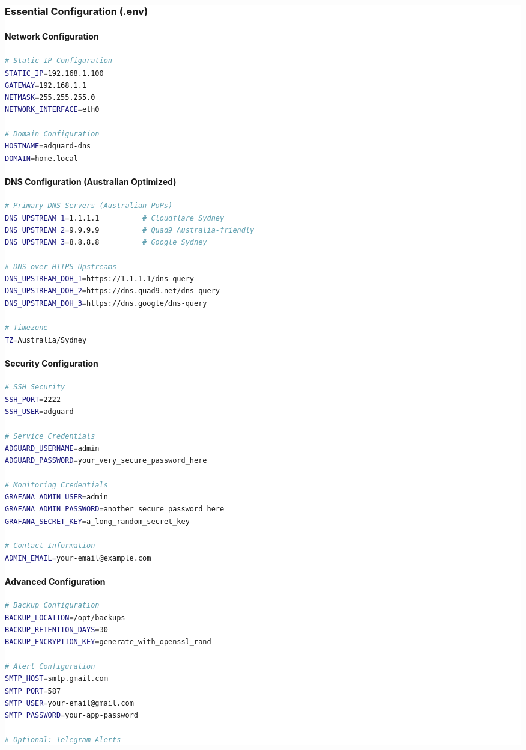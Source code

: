 ### Essential Configuration (.env)

#### Network Configuration
```bash
# Static IP Configuration
STATIC_IP=192.168.1.100
GATEWAY=192.168.1.1
NETMASK=255.255.255.0
NETWORK_INTERFACE=eth0

# Domain Configuration
HOSTNAME=adguard-dns
DOMAIN=home.local
```

#### DNS Configuration (Australian Optimized)
```bash
# Primary DNS Servers (Australian PoPs)
DNS_UPSTREAM_1=1.1.1.1          # Cloudflare Sydney
DNS_UPSTREAM_2=9.9.9.9          # Quad9 Australia-friendly
DNS_UPSTREAM_3=8.8.8.8          # Google Sydney

# DNS-over-HTTPS Upstreams
DNS_UPSTREAM_DOH_1=https://1.1.1.1/dns-query
DNS_UPSTREAM_DOH_2=https://dns.quad9.net/dns-query
DNS_UPSTREAM_DOH_3=https://dns.google/dns-query

# Timezone
TZ=Australia/Sydney
```

#### Security Configuration
```bash
# SSH Security
SSH_PORT=2222
SSH_USER=adguard

# Service Credentials
ADGUARD_USERNAME=admin
ADGUARD_PASSWORD=your_very_secure_password_here

# Monitoring Credentials
GRAFANA_ADMIN_USER=admin
GRAFANA_ADMIN_PASSWORD=another_secure_password_here
GRAFANA_SECRET_KEY=a_long_random_secret_key

# Contact Information
ADMIN_EMAIL=your-email@example.com
```

#### Advanced Configuration
```bash
# Backup Configuration
BACKUP_LOCATION=/opt/backups
BACKUP_RETENTION_DAYS=30
BACKUP_ENCRYPTION_KEY=generate_with_openssl_rand

# Alert Configuration
SMTP_HOST=smtp.gmail.com
SMTP_PORT=587
SMTP_USER=your-email@gmail.com
SMTP_PASSWORD=your-app-password

# Optional: Telegram Alerts
```